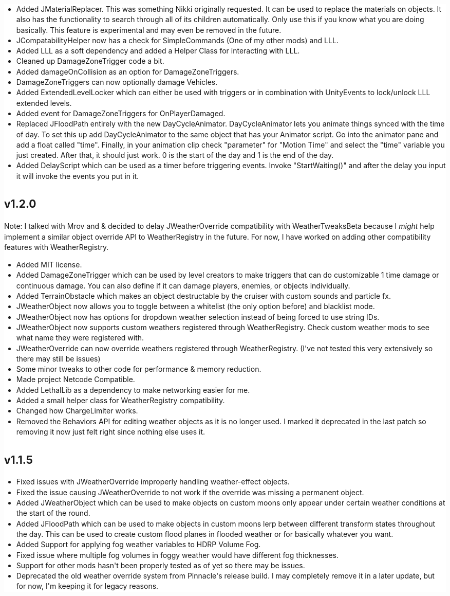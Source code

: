 - Added JMaterialReplacer. This was something Nikki originally requested. It can be used to replace the materials on objects. It also has the functionality to search through all of its children automatically. Only use this if you know what you are doing basically. This feature is experimental and may even be removed in the future.
- JCompatabilityHelper now has a check for SimpleCommands (One of my other mods) and LLL.
- Added LLL as a soft dependency and added a Helper Class for interacting with LLL.
- Cleaned up DamageZoneTrigger code a bit.
- Added damageOnCollision as an option for DamageZoneTriggers.
- DamageZoneTriggers can now optionally damage Vehicles.
- Added ExtendedLevelLocker which can either be used with triggers or in combination with UnityEvents to lock/unlock LLL extended levels.
- Added event for DamageZoneTriggers for OnPlayerDamaged.
- Replaced JFloodPath entirely with the new DayCycleAnimator. DayCycleAnimator lets you animate things synced with the time of day. To set this up add DayCycleAnimator to the same object that has your Animator script. Go into the animator pane and add a float called "time". Finally, in your animation clip check "parameter" for "Motion Time" and select the "time" variable you just created. After that, it should just work. 0 is the start of the day and 1 is the end of the day.
- Added DelayScript which can be used as a timer before triggering events. Invoke "StartWaiting()" and after the delay you input it will invoke the events you put in it.

## v1.2.0
Note: I talked with Mrov and & decided to delay JWeatherOverride compatibility with WeatherTweaksBeta because I *might* help implement a similar object override API to WeatherRegistry in the future. For now, I have worked on adding other compatibility features with WeatherRegistry.
- Added MIT license.
- Added DamageZoneTrigger which can be used by level creators to make triggers that can do customizable 1 time damage or continuous damage. You can also define if it can damage players, enemies, or objects individually.
- Added TerrainObstacle which makes an object destructable by the cruiser with custom sounds and particle fx.
- JWeatherObject now allows you to toggle between a whitelist (the only option before) and blacklist mode.
- JWeatherObject now has options for dropdown weather selection instead of being forced to use string IDs.
- JWeatherObject now supports custom weathers registered through WeatherRegistry. Check custom weather mods to see what name they were registered with.
- JWeatherOverride can now override weathers registered through WeatherRegistry. (I've not tested this very extensively so there may still be issues)
- Some minor tweaks to other code for performance & memory reduction.
- Made project Netcode Compatible.
- Added LethalLib as a dependency to make networking easier for me.
- Added a small helper class for WeatherRegistry compatibility.
- Changed how ChargeLimiter works.
- Removed the Behaviors API for editing weather objects as it is no longer used. I marked it deprecated in the last patch so removing it now just felt right since nothing else uses it.

## v1.1.5
- Fixed issues with JWeatherOverride improperly handling weather-effect objects.
- Fixed the issue causing JWeatherOverride to not work if the override was missing a permanent object.
- Added JWeatherObject which can be used to make objects on custom moons only appear under certain weather conditions at the start of the round.
- Added JFloodPath which can be used to make objects in custom moons lerp between different transform states throughout the day. This can be used to create custom flood planes in flooded weather or for basically whatever you want.
- Added Support for applying fog weather variables to HDRP Volume Fog.
- Fixed issue where multiple fog volumes in foggy weather would have different fog thicknesses.
- Support for other mods hasn't been properly tested as of yet so there may be issues.
- Deprecated the old weather override system from Pinnacle's release build. I may completely remove it in a later update, but for now, I'm keeping it for legacy reasons.
